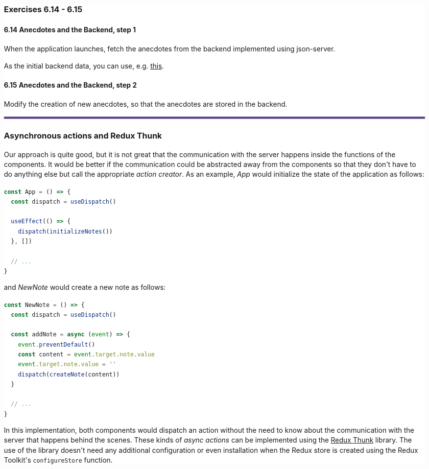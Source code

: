 ### Exercises 6.14 - 6.15

#### 6.14 Anecdotes and the Backend, step 1

When the application launches, fetch the anecdotes from the backend implemented using json-server.

As the initial backend data, you can use, e.g. [this](https://github.com/fullstack-hy2020/misc/blob/master/anecdotes.json).

#### 6.15 Anecdotes and the Backend, step 2

Modify the creation of new anecdotes, so that the anecdotes are stored in the backend.

<hr style="border: 2px solid rgb(127, 103, 168)">

### Asynchronous actions and Redux Thunk

Our approach is quite good, but it is not great that the communication with the server happens inside the functions of the components. It would be better if the communication could be abstracted away from the components so that they don't have to do anything else but call the appropriate _action creator_. As an example, _App_ would initialize the state of the application as follows:

```js
const App = () => {
  const dispatch = useDispatch()

  useEffect(() => {
    dispatch(initializeNotes())  
  }, []) 

  // ...
}
```

and _NewNote_ would create a new note as follows:

```js
const NewNote = () => {
  const dispatch = useDispatch()
  
  const addNote = async (event) => {
    event.preventDefault()
    const content = event.target.note.value
    event.target.note.value = ''
    dispatch(createNote(content))
  }

  // ...
}
```

In this implementation, both components would dispatch an action without the need to know about the communication with the server that happens behind the scenes. These kinds of _async actions_ can be implemented using the [Redux Thunk](https://github.com/reduxjs/redux-thunk) library. The use of the library doesn't need any additional configuration or even installation when the Redux store is created using the Redux Toolkit's `configureStore` function.
